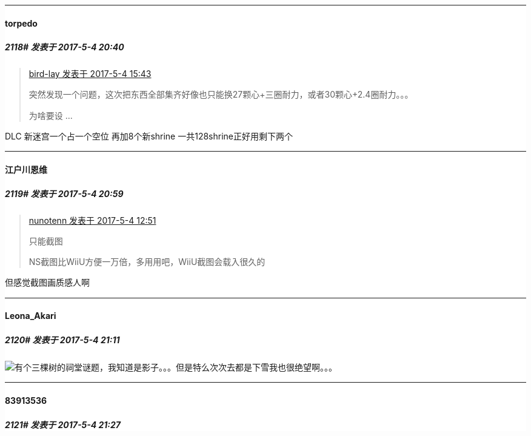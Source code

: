 



-----

####  torpedo  
##### 2118#       发表于 2017-5-4 20:40



<blockquote><a href="httphttps://bbs.saraba1st.com/2b/forum.php?mod=redirect&amp;goto=findpost&amp;pid=35849271&amp;ptid=1475847" target="_blank">bird-lay 发表于 2017-5-4 15:43</a>

突然发现一个问题，这次把东西全部集齐好像也只能换27颗心+三圈耐力，或者30颗心+2.4圈耐力。。。

为啥要设 ...</blockquote>
DLC 新迷宫一个占一个空位 再加8个新shrine 一共128shrine正好用剩下两个







-----

####  江户川恩维  
##### 2119#       发表于 2017-5-4 20:59



<blockquote><a href="httphttps://bbs.saraba1st.com/2b/forum.php?mod=redirect&amp;goto=findpost&amp;pid=35847373&amp;ptid=1475847" target="_blank">nunotenn 发表于 2017-5-4 12:51</a>

只能截图

NS截图比WiiU方便一万倍，多用用吧，WiiU截图会载入很久的</blockquote>
但感觉截图画质感人啊







-----

####  Leona_Akari  
##### 2120#       发表于 2017-5-4 21:11



<img src="https://static.saraba1st.com/image/smiley/face2017/004.gif" referrerpolicy="no-referrer">有个三棵树的祠堂谜题，我知道是影子。。。但是特么次次去都是下雪我也很绝望啊。。。







-----

####  83913536  
##### 2121#       发表于 2017-5-4 21:27
